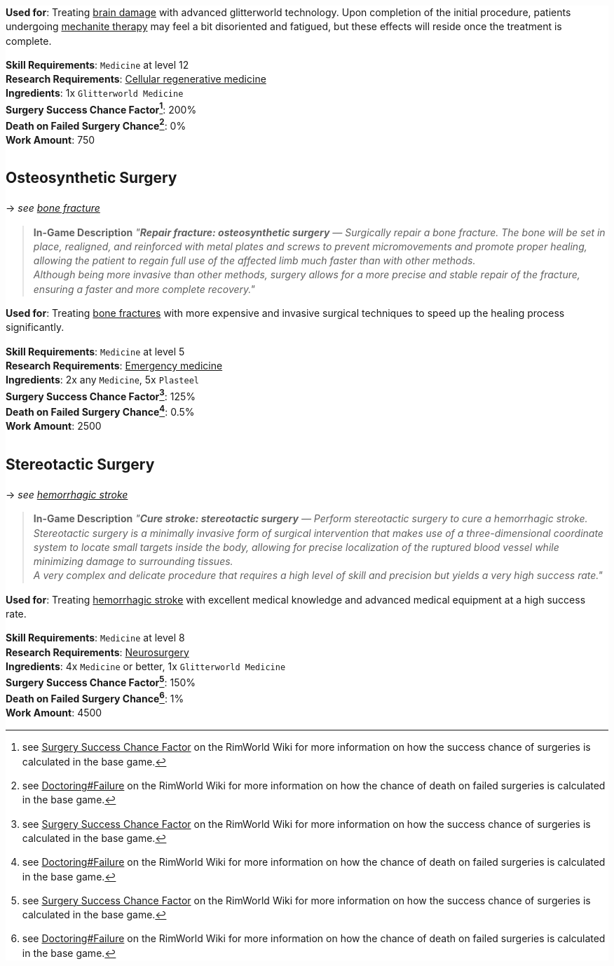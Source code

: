 **Used for**: Treating [brain damage](/docs/wiki/injuries/brain-damage.md#brain-damage) with advanced glitterworld technology. Upon completion of the initial procedure, patients undergoing [mechanite therapy](/docs/wiki/injuries/mechanite-therapy.md#mechanite-therapy) may feel a bit disoriented and fatigued, but these effects will reside once the treatment is complete.

**Skill Requirements**: `Medicine` at level 12  
**Research Requirements**: [Cellular regenerative medicine](/docs/wiki/research.md#cellular-regenerative-medicine)  
**Ingredients**: 1x `Glitterworld Medicine`  
**Surgery Success Chance Factor[^2]**: 200%  
**Death on Failed Surgery Chance[^3]**: 0%  
**Work Amount**: 750

## Osteosynthetic Surgery

$\rightarrow$ *see [bone fracture](/docs/wiki/injuries/fractures.md#bone-fracture)*

> **In-Game Description**
> _"**Repair fracture: osteosynthetic surgery** &mdash; Surgically repair a bone fracture. The bone will be set in place, realigned, and reinforced with metal plates and screws to prevent micromovements and promote proper healing, allowing the patient to regain full use of the affected limb much faster than with other methods.  
> Although being more invasive than other methods, surgery allows for a more precise and stable repair of the fracture, ensuring a faster and more complete recovery."_

**Used for**: Treating [bone fractures](/docs/wiki/injuries/fractures.md#bone-fracture) with more expensive and invasive surgical techniques to speed up the healing process significantly.

**Skill Requirements**: `Medicine` at level 5  
**Research Requirements**: [Emergency medicine](/docs/wiki/research.md#emergency-medicine)  
**Ingredients**: 2x any `Medicine`, 5x `Plasteel`  
**Surgery Success Chance Factor[^2]**: 125%  
**Death on Failed Surgery Chance[^3]**: 0.5%  
**Work Amount**: 2500

## Stereotactic Surgery

$\rightarrow$ *see [hemorrhagic stroke](/docs/wiki/injuries/hemorrhagic-stroke.md#hemorrhagic-stroke)*

> **In-Game Description**
> _"**Cure stroke: stereotactic surgery** &mdash; Perform stereotactic surgery to cure a hemorrhagic stroke.  
> Stereotactic surgery is a minimally invasive form of surgical intervention that makes use of a three-dimensional coordinate system to locate small targets inside the body, allowing for precise localization of the ruptured blood vessel while minimizing damage to surrounding tissues.  
> A very complex and delicate procedure that requires a high level of skill and precision but yields a very high success rate."_

**Used for**: Treating [hemorrhagic stroke](/docs/wiki/injuries/hemorrhagic-stroke.md#hemorrhagic-stroke) with excellent medical knowledge and advanced medical equipment at a high success rate.

**Skill Requirements**: `Medicine` at level 8  
**Research Requirements**: [Neurosurgery](/docs/wiki/research.md#neurosurgery)  
**Ingredients**: 4x `Medicine` or better, 1x `Glitterworld Medicine`  
**Surgery Success Chance Factor[^2]**: 150%  
**Death on Failed Surgery Chance[^3]**: 1%  
**Work Amount**: 4500


[^1]: Some items have the potential to be reusable and they will not necessarily be consumed during a surgery or procedure. However, there is a chance that the item will break after each use, either due to wear and tear or due to the nature of the procedure. The chance to break is indicated by the **Chance to Break** value in the item's description.
[^2]: see [Surgery Success Chance Factor](https://rimworldwiki.com/wiki/Surgery_Success_Chance_Factor) on the RimWorld Wiki for more information on how the success chance of surgeries is calculated in the base game.
[^3]: see [Doctoring#Failure](https://rimworldwiki.com/wiki/Doctoring#Failure) on the RimWorld Wiki for more information on how the chance of death on failed surgeries is calculated in the base game.